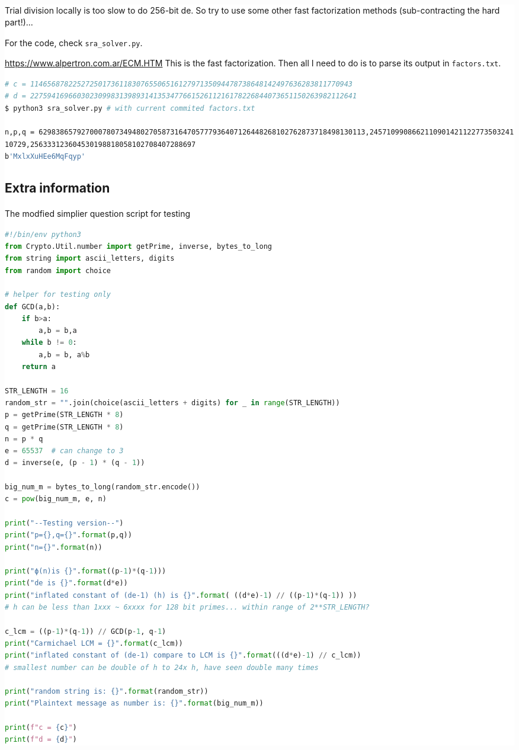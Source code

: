 Trial division locally is too slow to do 256-bit de. So try to use some other fast factorization methods (sub-contracting the hard part!)...

For the code, check `sra_solver.py`.

<https://www.alpertron.com.ar/ECM.HTM> This is the fast factorization. Then all I need to do is to parse its output in `factors.txt`.

```bash
# c = 1146568782252725017361183076550651612797135094478738648142497636283811770943
# d = 22759416966030230998313989314135347766152611216178226844073651150263982112641
$ python3 sra_solver.py # with current commited factors.txt

n,p,q = 62983865792700078073494802705873164705777936407126448268102762873718498130113,245710990866211090142112277350324110729,256333123604530198818058102708407288697
b'MxlxXuHEe6MqFqyp'
```

## Extra information

The modfied simplier question script for testing

```python
#!/bin/env python3
from Crypto.Util.number import getPrime, inverse, bytes_to_long
from string import ascii_letters, digits
from random import choice

# helper for testing only
def GCD(a,b):
    if b>a:
        a,b = b,a
    while b != 0:
        a,b = b, a%b
    return a

STR_LENGTH = 16
random_str = "".join(choice(ascii_letters + digits) for _ in range(STR_LENGTH))
p = getPrime(STR_LENGTH * 8)
q = getPrime(STR_LENGTH * 8)
n = p * q
e = 65537  # can change to 3
d = inverse(e, (p - 1) * (q - 1))

big_num_m = bytes_to_long(random_str.encode())
c = pow(big_num_m, e, n)

print("--Testing version--")
print("p={},q={}".format(p,q))
print("n={}".format(n))

print("ϕ(n)is {}".format((p-1)*(q-1)))
print("de is {}".format(d*e))
print("inflated constant of (de-1) (h) is {}".format( ((d*e)-1) // ((p-1)*(q-1)) ))
# h can be less than 1xxx ~ 6xxxx for 128 bit primes... within range of 2**STR_LENGTH?

c_lcm = ((p-1)*(q-1)) // GCD(p-1, q-1)
print("Carmichael LCM = {}".format(c_lcm))
print("inflated constant of (de-1) compare to LCM is {}".format(((d*e)-1) // c_lcm))
# smallest number can be double of h to 24x h, have seen double many times

print("random string is: {}".format(random_str))
print("Plaintext message as number is: {}".format(big_num_m))

print(f"c = {c}")
print(f"d = {d}")
```